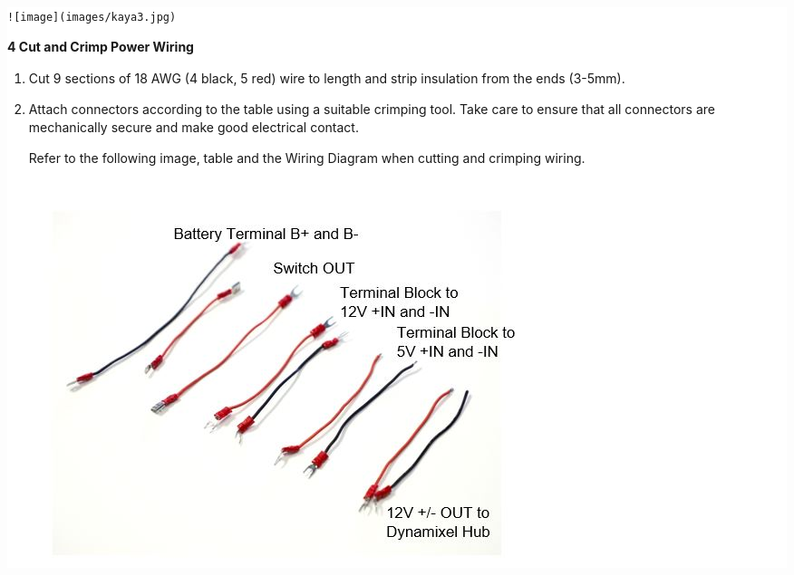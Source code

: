     ![image](images/kaya3.jpg)

**4 Cut and Crimp Power Wiring**

1.  Cut 9 sections of 18 AWG (4 black, 5 red) wire to length and strip
    insulation from the ends (3-5mm).
2.  Attach connectors according to the table using a suitable crimping
    tool. Take care to ensure that all connectors are mechanically
    secure and make good electrical contact.

    Refer to the following image, table and the Wiring Diagram when
    cutting and crimping wiring.

    ![image](images/kaya4.jpg)
